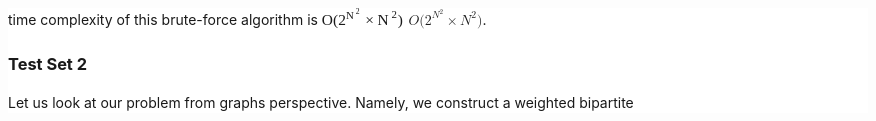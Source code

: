   time complexity of this brute-force algorithm is <span class="MathJax_Preview" style="color: inherit;"></span><span class="MathJax" id="MathJax-Element-211-Frame" tabindex="0" data-mathml="<math xmlns=&quot;http://www.w3.org/1998/Math/MathML&quot;><mi>O</mi><mo stretchy=&quot;false&quot;>(</mo><msup><mn>2</mn><mrow class=&quot;MJX-TeXAtom-ORD&quot;><msup><mrow class=&quot;MJX-TeXAtom-ORD&quot;><mi mathvariant=&quot;bold&quot;>N</mi></mrow><mn>2</mn></msup></mrow></msup><mo>&amp;#x00D7;</mo><msup><mrow class=&quot;MJX-TeXAtom-ORD&quot;><mi mathvariant=&quot;bold&quot;>N</mi></mrow><mn>2</mn></msup><mo stretchy=&quot;false&quot;>)</mo></math>" role="presentation" style="position: relative;"><nobr aria-hidden="true"><span class="math" id="MathJax-Span-1398" style="width: 6.196em; display: inline-block;"><span style="display: inline-block; position: relative; width: 5.628em; height: 0px; font-size: 110%;"><span style="position: absolute; clip: rect(1.026em, 1005.51em, 2.616em, -999.997em); top: -2.213em; left: 0em;"><span class="mrow" id="MathJax-Span-1399"><span class="mi" id="MathJax-Span-1400" style="font-family: MathJax_Math-italic;">O</span><span class="mo" id="MathJax-Span-1401" style="font-family: MathJax_Main;">(</span><span class="msubsup" id="MathJax-Span-1402"><span style="display: inline-block; position: relative; width: 1.537em; height: 0px;"><span style="position: absolute; clip: rect(3.128em, 1000.46em, 4.151em, -999.997em); top: -3.974em; left: 0em;"><span class="mn" id="MathJax-Span-1403" style="font-family: MathJax_Main;">2</span><span style="display: inline-block; width: 0px; height: 3.98em;"></span></span><span style="position: absolute; top: -4.372em; left: 0.514em;"><span class="texatom" id="MathJax-Span-1404"><span class="mrow" id="MathJax-Span-1405"><span class="msubsup" id="MathJax-Span-1406"><span style="display: inline-block; position: relative; width: 0.969em; height: 0px;"><span style="position: absolute; clip: rect(3.298em, 1000.63em, 4.151em, -999.997em); top: -3.974em; left: 0em;"><span class="texatom" id="MathJax-Span-1407"><span class="mrow" id="MathJax-Span-1408"><span class="mi" id="MathJax-Span-1409" style="font-size: 70.7%; font-family: MathJax_Main-bold;">N</span></span></span><span style="display: inline-block; width: 0px; height: 3.98em;"></span></span><span style="position: absolute; top: -4.259em; left: 0.628em;"><span class="mn" id="MathJax-Span-1410" style="font-size: 50%; font-family: MathJax_Main;">2</span><span style="display: inline-block; width: 0px; height: 3.98em;"></span></span></span></span></span></span><span style="display: inline-block; width: 0px; height: 3.98em;"></span></span></span></span><span class="mo" id="MathJax-Span-1411" style="font-family: MathJax_Main; padding-left: 0.23em;">×</span><span class="msubsup" id="MathJax-Span-1412" style="padding-left: 0.23em;"><span style="display: inline-block; position: relative; width: 1.31em; height: 0px;"><span style="position: absolute; clip: rect(3.128em, 1000.86em, 4.151em, -999.997em); top: -3.974em; left: 0em;"><span class="texatom" id="MathJax-Span-1413"><span class="mrow" id="MathJax-Span-1414"><span class="mi" id="MathJax-Span-1415" style="font-family: MathJax_Main-bold;">N</span></span></span><span style="display: inline-block; width: 0px; height: 3.98em;"></span></span><span style="position: absolute; top: -4.372em; left: 0.912em;"><span class="mn" id="MathJax-Span-1416" style="font-size: 70.7%; font-family: MathJax_Main;">2</span><span style="display: inline-block; width: 0px; height: 3.98em;"></span></span></span></span><span class="mo" id="MathJax-Span-1417" style="font-family: MathJax_Main;">)</span></span><span style="display: inline-block; width: 0px; height: 2.219em;"></span></span></span><span style="display: inline-block; overflow: hidden; vertical-align: -0.309em; border-left: 0px solid; width: 0px; height: 1.503em;"></span></span></nobr><span class="MJX_Assistive_MathML" role="presentation"><math xmlns="http://www.w3.org/1998/Math/MathML"><mi>O</mi><mo stretchy="false">(</mo><msup><mn>2</mn><mrow class="MJX-TeXAtom-ORD"><msup><mrow class="MJX-TeXAtom-ORD"><mi mathvariant="bold">N</mi></mrow><mn>2</mn></msup></mrow></msup><mo>×</mo><msup><mrow class="MJX-TeXAtom-ORD"><mi mathvariant="bold">N</mi></mrow><mn>2</mn></msup><mo stretchy="false">)</mo></math></span></span><script type="math/tex" id="MathJax-Element-211">O(2^{\mathbf{N}^2} \times \mathbf{N}^2)</script>.
</p>

<h3>
Test Set 2
</h3>

<p>
  Let us look at our problem from graphs perspective. Namely, we construct a weighted bipartite